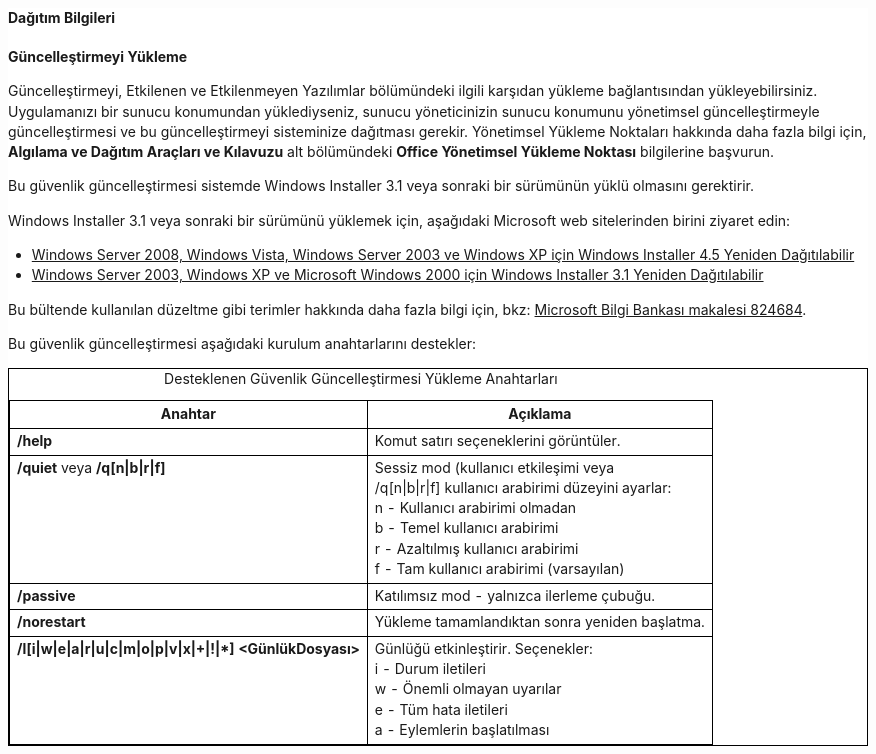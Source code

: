 #### Dağıtım Bilgileri
  
**Güncelleştirmeyi Yükleme**
  
Güncelleştirmeyi, Etkilenen ve Etkilenmeyen Yazılımlar bölümündeki ilgili karşıdan yükleme bağlantısından yükleyebilirsiniz. Uygulamanızı bir sunucu konumundan yüklediyseniz, sunucu yöneticinizin sunucu konumunu yönetimsel güncelleştirmeyle güncelleştirmesi ve bu güncelleştirmeyi sisteminize dağıtması gerekir. Yönetimsel Yükleme Noktaları hakkında daha fazla bilgi için, **Algılama ve Dağıtım Araçları ve Kılavuzu** alt bölümündeki **Office Yönetimsel Yükleme Noktası** bilgilerine başvurun.
  
Bu güvenlik güncelleştirmesi sistemde Windows Installer 3.1 veya sonraki bir sürümünün yüklü olmasını gerektirir.
  
Windows Installer 3.1 veya sonraki bir sürümünü yüklemek için, aşağıdaki Microsoft web sitelerinden birini ziyaret edin:
  
-   [Windows Server 2008, Windows Vista, Windows Server 2003 ve Windows XP için Windows Installer 4.5 Yeniden Dağıtılabilir](http://www.microsoft.com/downloads/details.aspx?familyid=5a58b56f-60b6-4412-95b9-54d056d6f9f4&displaylang=tr)  
-   [Windows Server 2003, Windows XP ve Microsoft Windows 2000 için Windows Installer 3.1 Yeniden Dağıtılabilir](http://www.microsoft.com/downloads/details.aspx?familyid=889482fc-5f56-4a38-b838-de776fd4138c&displaylang=tr)
  
Bu bültende kullanılan düzeltme gibi terimler hakkında daha fazla bilgi için, bkz: [Microsoft Bilgi Bankası makalesi 824684](http://support.microsoft.com/kb/824684).
  
Bu güvenlik güncelleştirmesi aşağıdaki kurulum anahtarlarını destekler:

 
<table style="border:1px solid black;">
<caption>Desteklenen Güvenlik Güncelleştirmesi Yükleme Anahtarları</caption>
<thead>
<tr class="header">
<th style="border:1px solid black;" >Anahtar</th>
<th style="border:1px solid black;" >Açıklama</th>
</tr>
</thead>
<tbody>
<tr class="odd">
<td style="border:1px solid black;"><strong>/help</strong></td>
<td style="border:1px solid black;">Komut satırı seçeneklerini görüntüler.</td>
</tr>
<tr class="even">
<td style="border:1px solid black;"><strong>/quiet</strong> veya <strong>/q[n|b|r|f]</strong></td>
<td style="border:1px solid black;">Sessiz mod (kullanıcı etkileşimi veya<br />
/q[n|b|r|f] kullanıcı arabirimi düzeyini ayarlar:<br />
n - Kullanıcı arabirimi olmadan<br />
b - Temel kullanıcı arabirimi<br />
r - Azaltılmış kullanıcı arabirimi<br />
f - Tam kullanıcı arabirimi (varsayılan)</td>
</tr>
<tr class="odd">
<td style="border:1px solid black;"><strong>/passive</strong></td>
<td style="border:1px solid black;">Katılımsız mod - yalnızca ilerleme çubuğu.</td>
</tr>
<tr class="even">
<td style="border:1px solid black;"><strong>/norestart</strong></td>
<td style="border:1px solid black;">Yükleme tamamlandıktan sonra yeniden başlatma.</td>
</tr>
<tr class="odd">
<td style="border:1px solid black;"><strong>/l[i|w|e|a|r|u|c|m|o|p|v|x|+|!|*] &lt;GünlükDosyası&gt;</strong></td>
<td style="border:1px solid black;">Günlüğü etkinleştirir. Seçenekler:<br />
i - Durum iletileri<br />
w - Önemli olmayan uyarılar<br />
e - Tüm hata iletileri<br />
a - Eylemlerin başlatılması<br />